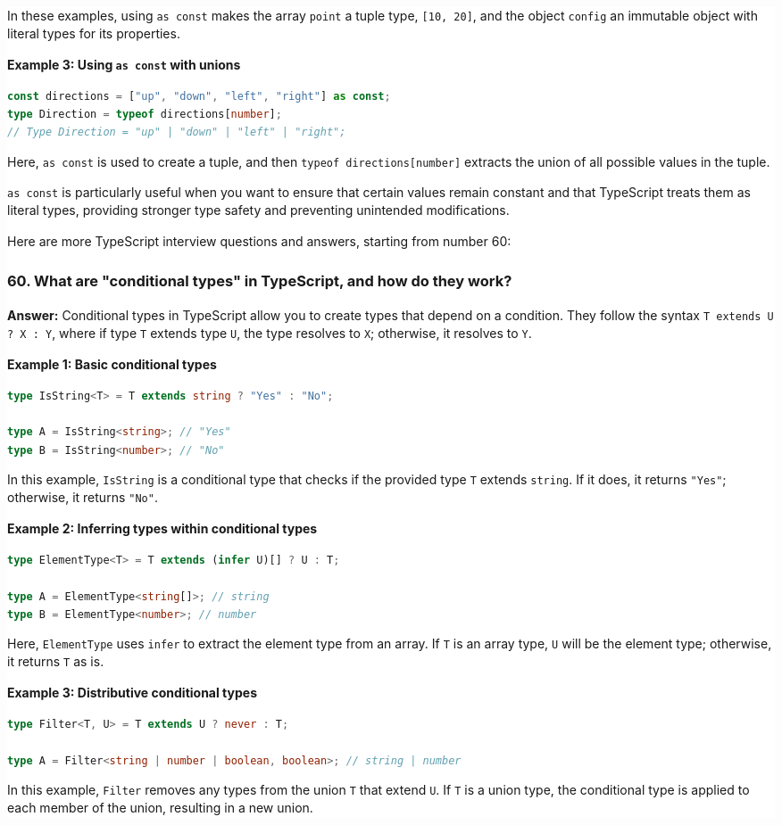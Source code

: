In these examples, using `as const` makes the array `point` a tuple type, `[10, 20]`, and the object `config` an immutable object with literal types for its properties.

**Example 3: Using `as const` with unions**
```typescript
const directions = ["up", "down", "left", "right"] as const;
type Direction = typeof directions[number];
// Type Direction = "up" | "down" | "left" | "right";
```

Here, `as const` is used to create a tuple, and then `typeof directions[number]` extracts the union of all possible values in the tuple.

`as const` is particularly useful when you want to ensure that certain values remain constant and that TypeScript treats them as literal types, providing stronger type safety and preventing unintended modifications.

Here are more TypeScript interview questions and answers, starting from number 60:

### 60. **What are "conditional types" in TypeScript, and how do they work?**

**Answer:**
Conditional types in TypeScript allow you to create types that depend on a condition. They follow the syntax `T extends U ? X : Y`, where if type `T` extends type `U`, the type resolves to `X`; otherwise, it resolves to `Y`.

**Example 1: Basic conditional types**
```typescript
type IsString<T> = T extends string ? "Yes" : "No";

type A = IsString<string>; // "Yes"
type B = IsString<number>; // "No"
```

In this example, `IsString` is a conditional type that checks if the provided type `T` extends `string`. If it does, it returns `"Yes"`; otherwise, it returns `"No"`.

**Example 2: Inferring types within conditional types**
```typescript
type ElementType<T> = T extends (infer U)[] ? U : T;

type A = ElementType<string[]>; // string
type B = ElementType<number>; // number
```

Here, `ElementType` uses `infer` to extract the element type from an array. If `T` is an array type, `U` will be the element type; otherwise, it returns `T` as is.

**Example 3: Distributive conditional types**
```typescript
type Filter<T, U> = T extends U ? never : T;

type A = Filter<string | number | boolean, boolean>; // string | number
```

In this example, `Filter` removes any types from the union `T` that extend `U`. If `T` is a union type, the conditional type is applied to each member of the union, resulting in a new union.


  [key: string]: string;